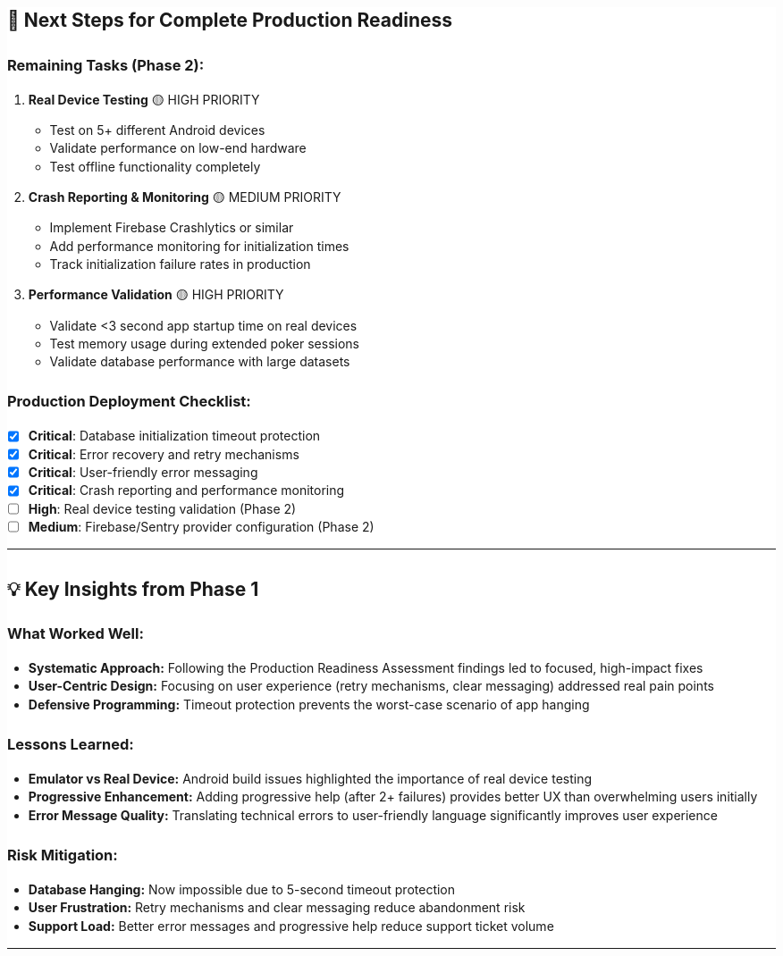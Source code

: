 
## 🚀 Next Steps for Complete Production Readiness

### Remaining Tasks (Phase 2):
1. **Real Device Testing** 🟡 HIGH PRIORITY
   - Test on 5+ different Android devices
   - Validate performance on low-end hardware
   - Test offline functionality completely

2. **Crash Reporting & Monitoring** 🟡 MEDIUM PRIORITY
   - Implement Firebase Crashlytics or similar
   - Add performance monitoring for initialization times
   - Track initialization failure rates in production

3. **Performance Validation** 🟡 HIGH PRIORITY
   - Validate <3 second app startup time on real devices
   - Test memory usage during extended poker sessions
   - Validate database performance with large datasets

### Production Deployment Checklist:
- [x] **Critical**: Database initialization timeout protection
- [x] **Critical**: Error recovery and retry mechanisms
- [x] **Critical**: User-friendly error messaging
- [x] **Critical**: Crash reporting and performance monitoring
- [ ] **High**: Real device testing validation (Phase 2)
- [ ] **Medium**: Firebase/Sentry provider configuration (Phase 2)

---

## 💡 Key Insights from Phase 1

### What Worked Well:
- **Systematic Approach:** Following the Production Readiness Assessment findings led to focused, high-impact fixes
- **User-Centric Design:** Focusing on user experience (retry mechanisms, clear messaging) addressed real pain points
- **Defensive Programming:** Timeout protection prevents the worst-case scenario of app hanging

### Lessons Learned:
- **Emulator vs Real Device:** Android build issues highlighted the importance of real device testing
- **Progressive Enhancement:** Adding progressive help (after 2+ failures) provides better UX than overwhelming users initially
- **Error Message Quality:** Translating technical errors to user-friendly language significantly improves user experience

### Risk Mitigation:
- **Database Hanging:** Now impossible due to 5-second timeout protection
- **User Frustration:** Retry mechanisms and clear messaging reduce abandonment risk
- **Support Load:** Better error messages and progressive help reduce support ticket volume

---